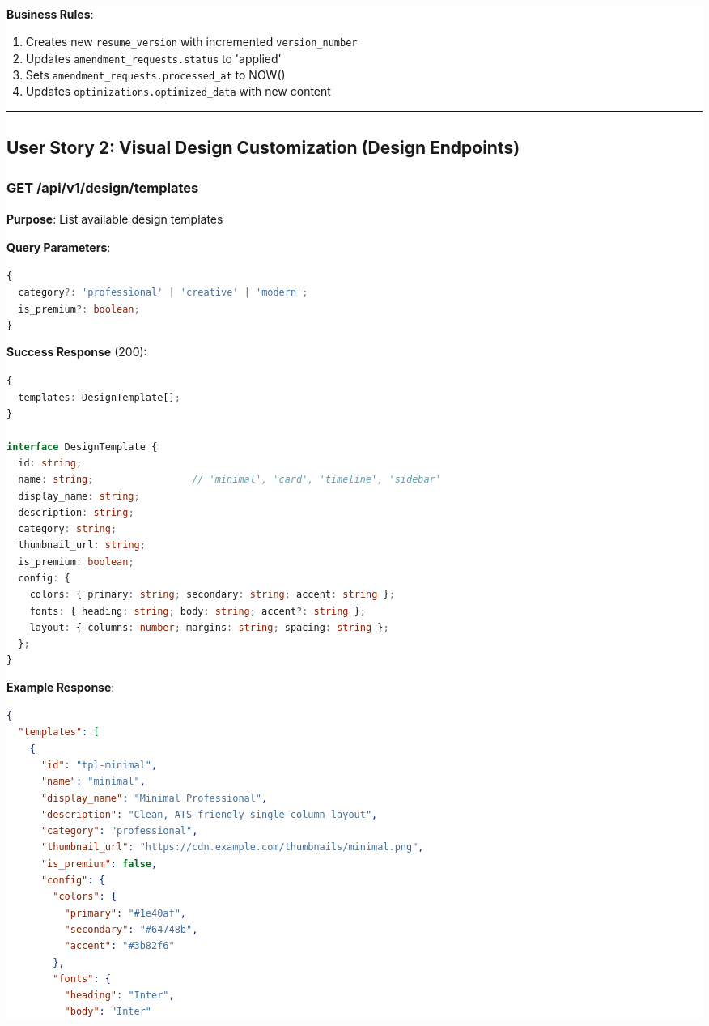 **Business Rules**:
1. Creates new `resume_version` with incremented `version_number`
2. Updates `amendment_requests.status` to 'applied'
3. Sets `amendment_requests.processed_at` to NOW()
4. Updates `optimizations.optimized_data` with new content

---

## User Story 2: Visual Design Customization (Design Endpoints)

### GET /api/v1/design/templates

**Purpose**: List available design templates

**Query Parameters**:
```typescript
{
  category?: 'professional' | 'creative' | 'modern';
  is_premium?: boolean;
}
```

**Success Response** (200):
```typescript
{
  templates: DesignTemplate[];
}

interface DesignTemplate {
  id: string;
  name: string;                 // 'minimal', 'card', 'timeline', 'sidebar'
  display_name: string;
  description: string;
  category: string;
  thumbnail_url: string;
  is_premium: boolean;
  config: {
    colors: { primary: string; secondary: string; accent: string };
    fonts: { heading: string; body: string; accent?: string };
    layout: { columns: number; margins: string; spacing: string };
  };
}
```

**Example Response**:
```json
{
  "templates": [
    {
      "id": "tpl-minimal",
      "name": "minimal",
      "display_name": "Minimal Professional",
      "description": "Clean, ATS-friendly single-column layout",
      "category": "professional",
      "thumbnail_url": "https://cdn.example.com/thumbnails/minimal.png",
      "is_premium": false,
      "config": {
        "colors": {
          "primary": "#1e40af",
          "secondary": "#64748b",
          "accent": "#3b82f6"
        },
        "fonts": {
          "heading": "Inter",
          "body": "Inter"
```